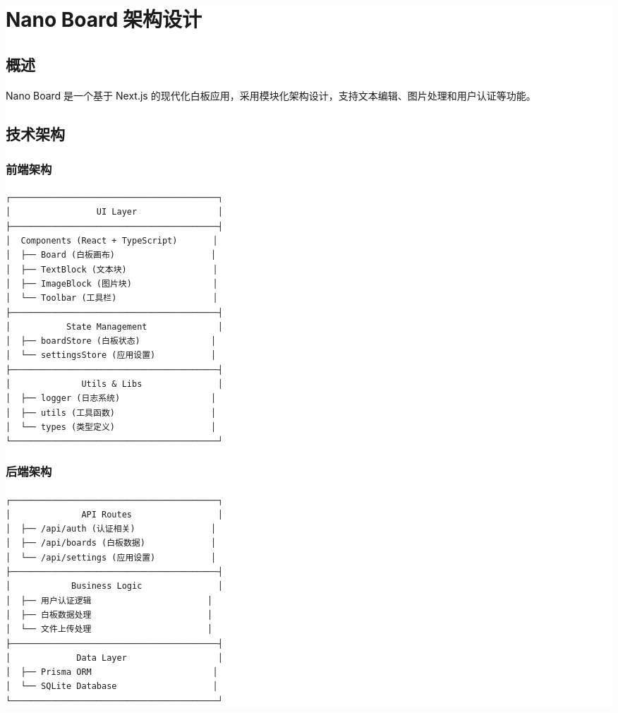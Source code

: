 # Nano Board 架构设计

## 概述

Nano Board 是一个基于 Next.js 的现代化白板应用，采用模块化架构设计，支持文本编辑、图片处理和用户认证等功能。

## 技术架构

### 前端架构

```
┌─────────────────────────────────────────┐
│                 UI Layer                │
├─────────────────────────────────────────┤
│  Components (React + TypeScript)       │
│  ├── Board (白板画布)                   │
│  ├── TextBlock (文本块)                 │
│  ├── ImageBlock (图片块)                │
│  └── Toolbar (工具栏)                   │
├─────────────────────────────────────────┤
│           State Management              │
│  ├── boardStore (白板状态)              │
│  └── settingsStore (应用设置)           │
├─────────────────────────────────────────┤
│              Utils & Libs               │
│  ├── logger (日志系统)                  │
│  ├── utils (工具函数)                   │
│  └── types (类型定义)                   │
└─────────────────────────────────────────┘
```

### 后端架构

```
┌─────────────────────────────────────────┐
│              API Routes                 │
│  ├── /api/auth (认证相关)               │
│  ├── /api/boards (白板数据)             │
│  └── /api/settings (应用设置)           │
├─────────────────────────────────────────┤
│            Business Logic               │
│  ├── 用户认证逻辑                       │
│  ├── 白板数据处理                       │
│  └── 文件上传处理                       │
├─────────────────────────────────────────┤
│             Data Layer                  │
│  ├── Prisma ORM                        │
│  └── SQLite Database                   │
└─────────────────────────────────────────┘
```

